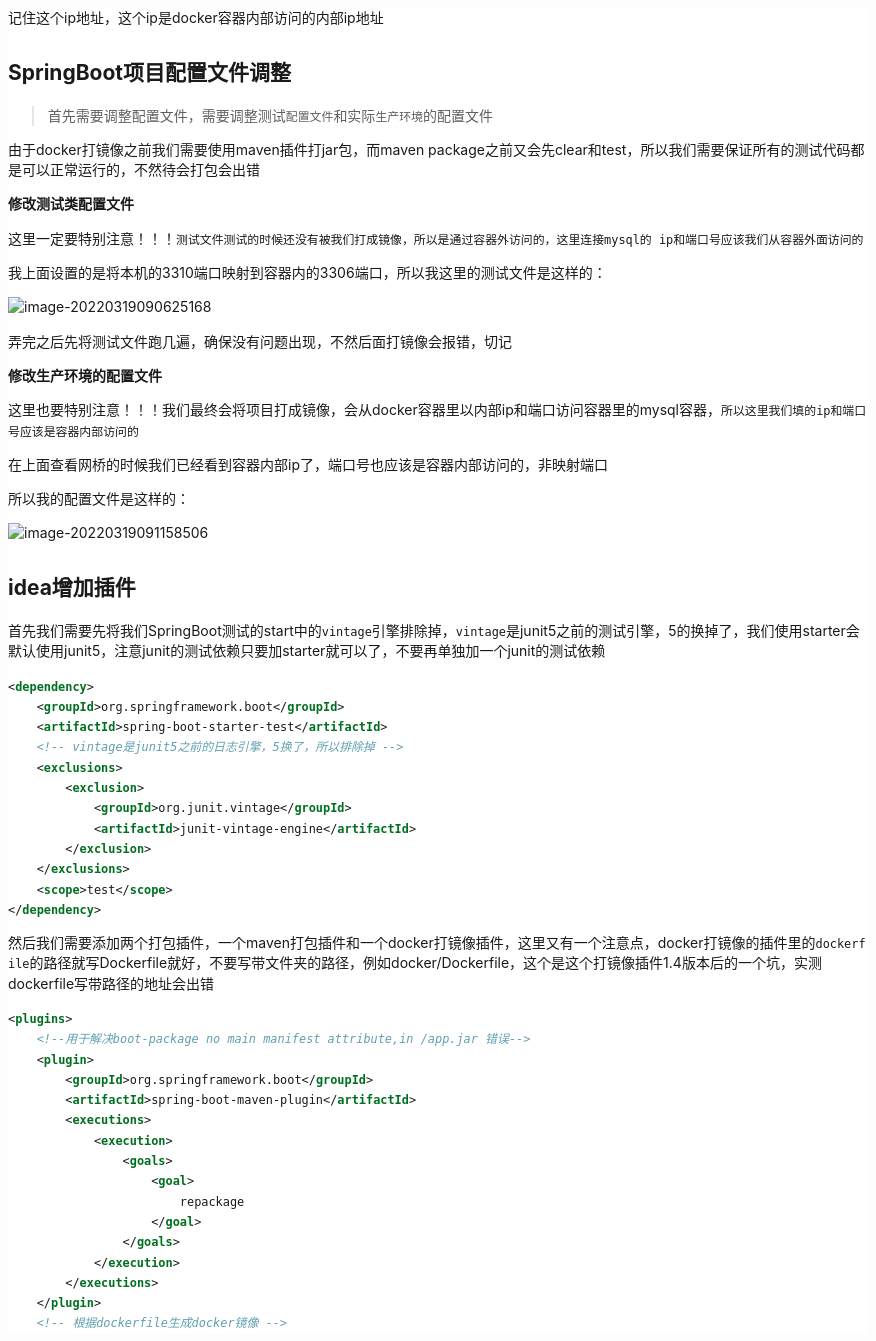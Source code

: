 记住这个ip地址，这个ip是docker容器内部访问的内部ip地址

## SpringBoot项目配置文件调整

>首先需要调整配置文件，需要调整测试`配置文件`和实际`生产环境`的配置文件

由于docker打镜像之前我们需要使用maven插件打jar包，而maven package之前又会先clear和test，所以我们需要保证所有的测试代码都是可以正常运行的，不然待会打包会出错

**修改测试类配置文件**

这里一定要特别注意！！！`测试文件测试的时候还没有被我们打成镜像，所以是通过容器外访问的，这里连接mysql的 ip和端口号应该我们从容器外面访问的`

我上面设置的是将本机的3310端口映射到容器内的3306端口，所以我这里的测试文件是这样的：

![image-20220319090625168](https://cdn.fengxianhub.top/resources-master/202203190906224.png)

弄完之后先将测试文件跑几遍，确保没有问题出现，不然后面打镜像会报错，切记

**修改生产环境的配置文件**

这里也要特别注意！！！我们最终会将项目打成镜像，会从docker容器里以内部ip和端口访问容器里的mysql容器，`所以这里我们填的ip和端口号应该是容器内部访问的`

在上面查看网桥的时候我们已经看到容器内部ip了，端口号也应该是容器内部访问的，非映射端口

所以我的配置文件是这样的：

![image-20220319091158506](https://cdn.fengxianhub.top/resources-master/202203190911558.png)



## idea增加插件

首先我们需要先将我们SpringBoot测试的start中的`vintage`引擎排除掉，`vintage`是junit5之前的测试引擎，5的换掉了，我们使用starter会默认使用junit5，注意junit的测试依赖只要加starter就可以了，不要再单独加一个junit的测试依赖

```xml
<dependency>
    <groupId>org.springframework.boot</groupId>
    <artifactId>spring-boot-starter-test</artifactId>
    <!-- vintage是junit5之前的日志引擎，5换了，所以排除掉 -->
    <exclusions>
        <exclusion>
            <groupId>org.junit.vintage</groupId>
            <artifactId>junit-vintage-engine</artifactId>
        </exclusion>
    </exclusions>
    <scope>test</scope>
</dependency>
```

然后我们需要添加两个打包插件，一个maven打包插件和一个docker打镜像插件，这里又有一个注意点，docker打镜像的插件里的`dockerfile`的路径就写Dockerfile就好，不要写带文件夹的路径，例如docker/Dockerfile，这个是这个打镜像插件1.4版本后的一个坑，实测dockerfile写带路径的地址会出错

```xml
<plugins>
    <!--用于解决boot-package no main manifest attribute,in /app.jar 错误-->
    <plugin>
        <groupId>org.springframework.boot</groupId>
        <artifactId>spring-boot-maven-plugin</artifactId>
        <executions>
            <execution>
                <goals>
                    <goal>
                        repackage
                    </goal>
                </goals>
            </execution>
        </executions>
    </plugin>
    <!-- 根据dockerfile生成docker镜像 -->
```